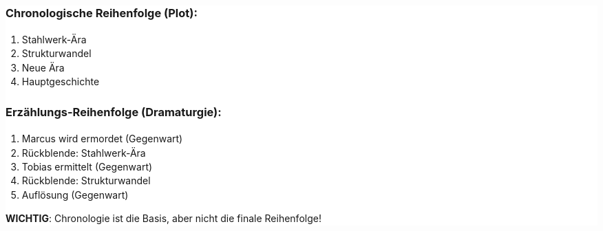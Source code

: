 ### **Chronologische Reihenfolge (Plot):**
1. Stahlwerk-Ära
2. Strukturwandel
3. Neue Ära
4. Hauptgeschichte

### **Erzählungs-Reihenfolge (Dramaturgie):**
1. Marcus wird ermordet (Gegenwart)
2. Rückblende: Stahlwerk-Ära
3. Tobias ermittelt (Gegenwart)
4. Rückblende: Strukturwandel
5. Auflösung (Gegenwart)

**WICHTIG**: Chronologie ist die Basis, aber nicht die finale Reihenfolge!
